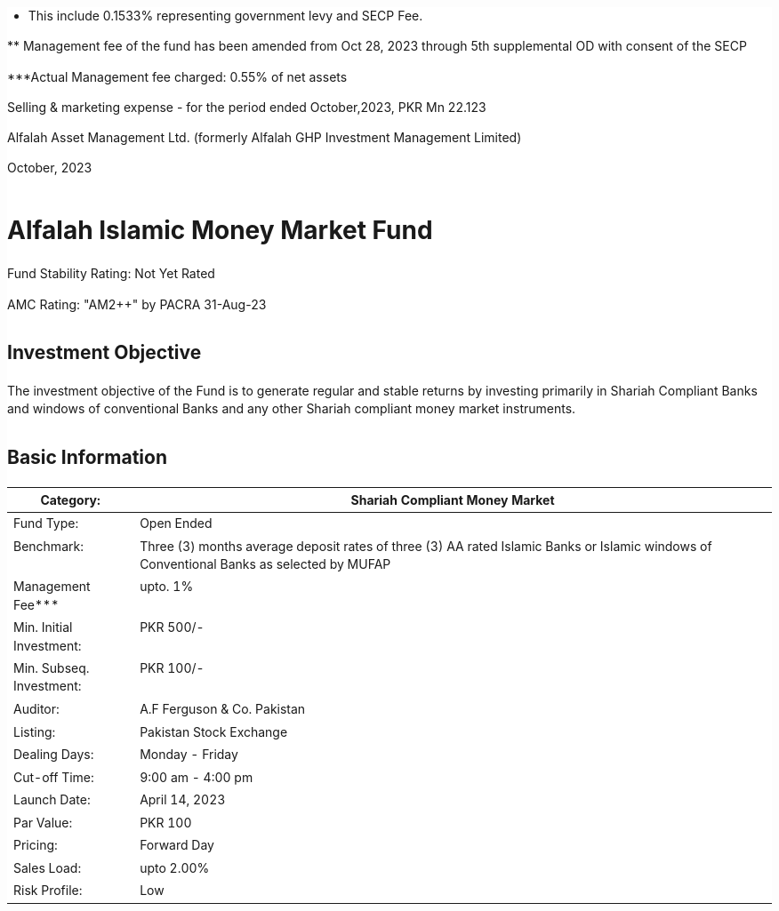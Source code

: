 - This include 0.1533% representing government levy and SECP Fee.

\*\* Management fee of the fund has been amended from Oct 28, 2023 through 5th supplemental OD with consent of the SECP

\*\*\*Actual Management fee charged: 0.55% of net assets

Selling & marketing expense - for the period ended October,2023, PKR Mn 22.123

Alfalah Asset Management Ltd. (formerly Alfalah GHP Investment Management Limited)

October, 2023

# Alfalah Islamic Money Market Fund

Fund Stability Rating: Not Yet Rated

AMC Rating: "AM2++" by PACRA 31-Aug-23

## Investment Objective

The investment objective of the Fund is to generate regular and stable returns by investing primarily in Shariah Compliant Banks and windows of conventional Banks and any other Shariah compliant money market instruments.

## Basic Information

| Category:                | Shariah Compliant Money Market                                                                                                           |
| ------------------------ | ---------------------------------------------------------------------------------------------------------------------------------------- |
| Fund Type:               | Open Ended                                                                                                                               |
| Benchmark:               | Three (3) months average deposit rates of three (3) AA rated Islamic Banks or Islamic windows of Conventional Banks as selected by MUFAP |
| Management Fee\*\*\*     | upto. 1%                                                                                                                                 |
| Min. Initial Investment: | PKR 500/-                                                                                                                                |
| Min. Subseq. Investment: | PKR 100/-                                                                                                                                |
| Auditor:                 | A.F Ferguson & Co. Pakistan                                                                                                              |
| Listing:                 | Pakistan Stock Exchange                                                                                                                  |
| Dealing Days:            | Monday - Friday                                                                                                                          |
| Cut-off Time:            | 9:00 am - 4:00 pm                                                                                                                        |
| Launch Date:             | April 14, 2023                                                                                                                           |
| Par Value:               | PKR 100                                                                                                                                  |
| Pricing:                 | Forward Day                                                                                                                              |
| Sales Load:              | upto 2.00%                                                                                                                               |
| Risk Profile:            | Low                                                                                                                                      |
